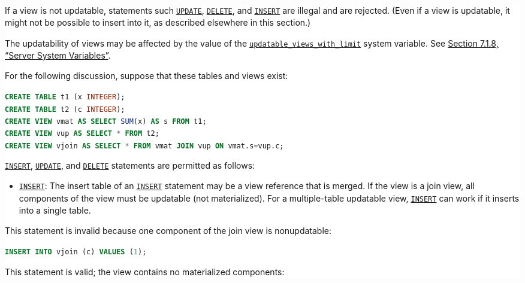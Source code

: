 
If a view is not updatable, statements such
[`UPDATE`](https://dev.mysql.com/doc/refman/8.0/en/update.html "15.2.17 UPDATE Statement"),
[`DELETE`](https://dev.mysql.com/doc/refman/8.0/en/delete.html "15.2.2 DELETE Statement"), and
[`INSERT`](https://dev.mysql.com/doc/refman/8.0/en/insert.html "15.2.7 INSERT Statement") are illegal and are
rejected. (Even if a view is updatable, it might not be possible
to insert into it, as described elsewhere in this section.)


The updatability of views may be affected by the value of the
[`updatable_views_with_limit`](https://dev.mysql.com/doc/refman/8.0/en/server-system-variables.html#sysvar_updatable_views_with_limit) system
variable. See [Section 7.1.8, “Server System Variables”](https://dev.mysql.com/doc/refman/8.0/en/server-system-variables.html "7.1.8 Server System Variables").


For the following discussion, suppose that these tables and views
exist:


```sql
CREATE TABLE t1 (x INTEGER);
CREATE TABLE t2 (c INTEGER);
CREATE VIEW vmat AS SELECT SUM(x) AS s FROM t1;
CREATE VIEW vup AS SELECT * FROM t2;
CREATE VIEW vjoin AS SELECT * FROM vmat JOIN vup ON vmat.s=vup.c;
```

[`INSERT`](https://dev.mysql.com/doc/refman/8.0/en/insert.html "15.2.7 INSERT Statement"),
[`UPDATE`](https://dev.mysql.com/doc/refman/8.0/en/update.html "15.2.17 UPDATE Statement"), and
[`DELETE`](https://dev.mysql.com/doc/refman/8.0/en/delete.html "15.2.2 DELETE Statement") statements are permitted as
follows:

- [`INSERT`](https://dev.mysql.com/doc/refman/8.0/en/insert.html "15.2.7 INSERT Statement"): The insert table of an
[`INSERT`](https://dev.mysql.com/doc/refman/8.0/en/insert.html "15.2.7 INSERT Statement") statement may be a view
reference that is merged. If the view is a join view, all
components of the view must be updatable (not materialized).
For a multiple-table updatable view,
[`INSERT`](https://dev.mysql.com/doc/refman/8.0/en/insert.html "15.2.7 INSERT Statement") can work if it inserts
into a single table.



This statement is invalid because one component of the join
view is nonupdatable:



```sql
INSERT INTO vjoin (c) VALUES (1);
```



This statement is valid; the view contains no materialized
components:
